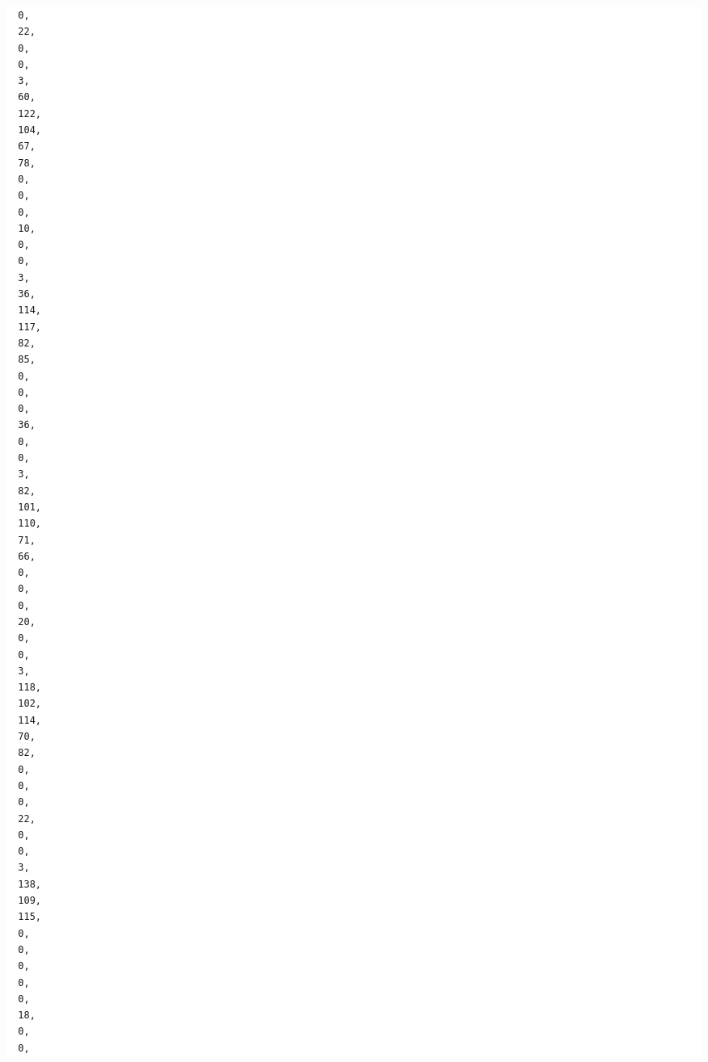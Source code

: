       0,
      22,
      0,
      0,
      3,
      60,
      122,
      104,
      67,
      78,
      0,
      0,
      0,
      10,
      0,
      0,
      3,
      36,
      114,
      117,
      82,
      85,
      0,
      0,
      0,
      36,
      0,
      0,
      3,
      82,
      101,
      110,
      71,
      66,
      0,
      0,
      0,
      20,
      0,
      0,
      3,
      118,
      102,
      114,
      70,
      82,
      0,
      0,
      0,
      22,
      0,
      0,
      3,
      138,
      109,
      115,
      0,
      0,
      0,
      0,
      0,
      18,
      0,
      0,